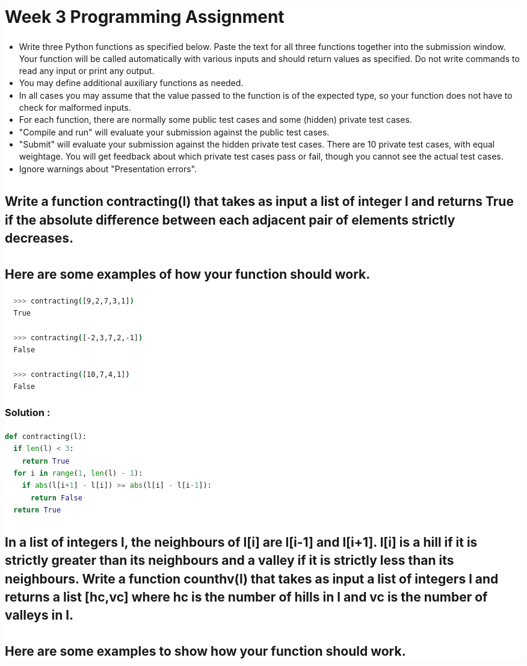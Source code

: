 # Week 3 Programming Assignment

- Write three Python functions as specified below. Paste the text for all three functions together into the submission window. Your function will be called automatically with various inputs and should return values as specified. Do not write commands to read any input or print any output.
- You may define additional auxiliary functions as needed.
- In all cases you may assume that the value passed to the function is of the expected type, so your function does not have to check for malformed inputs.
- For each function, there are normally some public test cases and some (hidden) private test cases.
- "Compile and run" will evaluate your submission against the public test cases.
- "Submit" will evaluate your submission against the hidden private test cases. There are 10 private test cases, with equal weightage. You will get feedback about which private test cases pass or fail, though you cannot see the actual test cases.
- Ignore warnings about "Presentation errors".

## Write a function contracting(l) that takes as input a list of integer l and returns True if the absolute difference between each adjacent pair of elements strictly decreases.
## Here are some examples of how your function should work.

```bash
  >>> contracting([9,2,7,3,1])
  True

  >>> contracting([-2,3,7,2,-1]) 
  False

  >>> contracting([10,7,4,1])
  False
```

### Solution :

```python
def contracting(l):
  if len(l) < 3:
    return True
  for i in range(1, len(l) - 1):
    if abs(l[i+1] - l[i]) >= abs(l[i] - l[i-1]):
      return False
  return True
```

## In a list of integers l, the neighbours of l[i] are l[i-1] and l[i+1]. l[i] is a hill if it is strictly greater than its neighbours and a valley if it is strictly less than its neighbours. Write a function counthv(l) that takes as input a list of integers l and returns a list [hc,vc] where hc is the number of hills in l and vc is the number of valleys in l.
## Here are some examples to show how your function should work.
